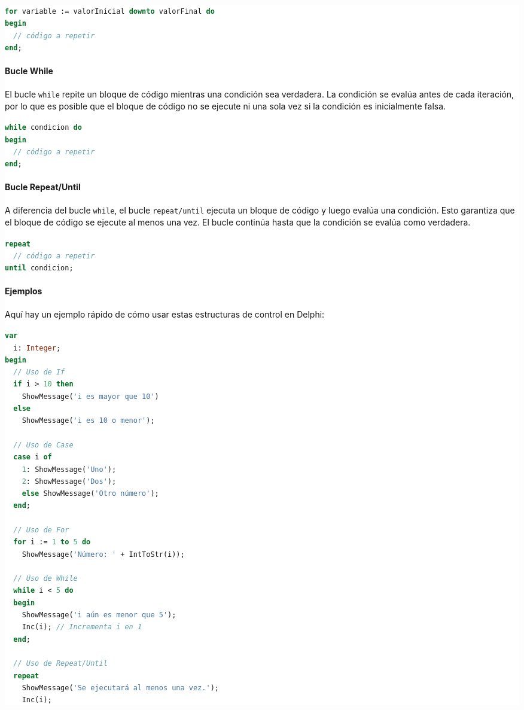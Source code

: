 ```pascal
for variable := valorInicial downto valorFinal do
begin
  // código a repetir
end;
```

#### Bucle While

El bucle `while` repite un bloque de código mientras una condición sea verdadera. La condición se evalúa antes de cada iteración, por lo que es posible que el bloque de código no se ejecute ni una sola vez si la condición es inicialmente falsa.

```pascal
while condicion do
begin
  // código a repetir
end;
```

#### Bucle Repeat/Until

A diferencia del bucle `while`, el bucle `repeat/until` ejecuta un bloque de código y luego evalúa una condición. Esto garantiza que el bloque de código se ejecute al menos una vez. El bucle continúa hasta que la condición se evalúa como verdadera.

```pascal
repeat
  // código a repetir
until condicion;
```

#### Ejemplos

Aquí hay un ejemplo rápido de cómo usar estas estructuras de control en Delphi:

```pascal
var
  i: Integer;
begin
  // Uso de If
  if i > 10 then
    ShowMessage('i es mayor que 10')
  else
    ShowMessage('i es 10 o menor');

  // Uso de Case
  case i of
    1: ShowMessage('Uno');
    2: ShowMessage('Dos');
    else ShowMessage('Otro número');
  end;

  // Uso de For
  for i := 1 to 5 do
    ShowMessage('Número: ' + IntToStr(i));

  // Uso de While
  while i < 5 do
  begin
    ShowMessage('i aún es menor que 5');
    Inc(i); // Incrementa i en 1
  end;

  // Uso de Repeat/Until
  repeat
    ShowMessage('Se ejecutará al menos una vez.');
    Inc(i);
```